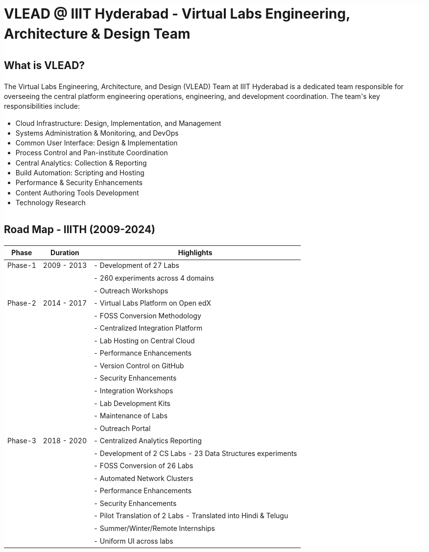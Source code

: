 # VLEAD @ IIIT Hyderabad - Virtual Labs Engineering, Architecture & Design Team 

## What is VLEAD?
The Virtual Labs Engineering, Architecture, and Design (VLEAD) Team at IIIT Hyderabad is a dedicated team responsible for overseeing the central platform engineering operations, engineering, and development coordination. The team's key responsibilities include:

- Cloud Infrastructure: Design, Implementation, and Management
- Systems Administration & Monitoring, and DevOps
- Common User Interface: Design & Implementation
- Process Control and Pan-institute Coordination
- Central Analytics: Collection & Reporting
- Build Automation: Scripting and Hosting
- Performance & Security Enhancements
- Content Authoring Tools Development
- Technology Research

##  Road Map  - IIITH (2009-2024)

| Phase             | Duration       | Highlights                                                                                               |
|-------------------|----------------|----------------------------------------------------------------------------------------------------------|
| Phase-1           | 2009 - 2013    | - Development of 27 Labs                                                                                 |
|                   |                | - 260 experiments across 4 domains                                                                       |
|                   |                | - Outreach Workshops                                                                                     |
| Phase-2           | 2014 - 2017    | - Virtual Labs Platform on Open edX                                                                      |
|                   |                | - FOSS Conversion Methodology                                                                            |
|                   |                | - Centralized Integration Platform                                                                       |
|                   |                | - Lab Hosting on Central Cloud                                                                           |
|                   |                | - Performance Enhancements                                                                               |
|                   |                | - Version Control on GitHub                                                                              |
|                   |                | - Security Enhancements                                                                                  |
|                   |                | - Integration Workshops                                                                                  |
|                   |                | - Lab Development Kits                                                                                   |
|                   |                | - Maintenance of Labs                                                                                    |
|                   |                | - Outreach Portal                                                                                        |
| Phase-3           | 2018 - 2020    | - Centralized Analytics Reporting                                                                        |
|                   |                | - Development of 2 CS Labs - 23 Data Structures experiments                                              |
|                   |                | - FOSS Conversion of 26 Labs                                                                             |
|                   |                | - Automated Network Clusters                                                                             |
|                   |                | - Performance Enhancements                                                                               |
|                   |                | - Security Enhancements                                                                                  |
|                   |                | - Pilot Translation of 2 Labs - Translated into Hindi & Telugu                                           |
|                   |                | - Summer/Winter/Remote Internships                                                                       |
|                   |                | - Uniform UI across labs                                                                                 |